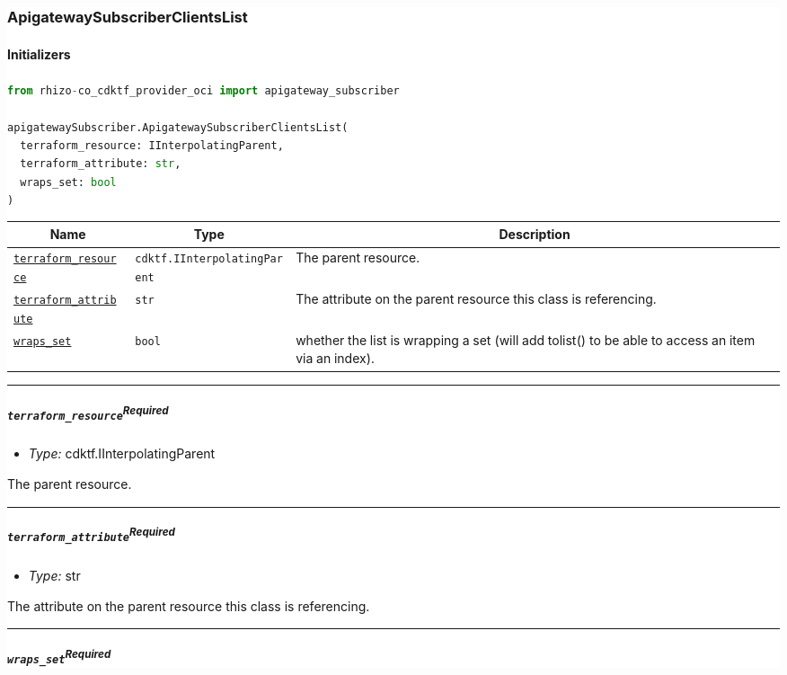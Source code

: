 ### ApigatewaySubscriberClientsList <a name="ApigatewaySubscriberClientsList" id="rhizo-co-terraform-provider-oci.apigatewaySubscriber.ApigatewaySubscriberClientsList"></a>

#### Initializers <a name="Initializers" id="rhizo-co-terraform-provider-oci.apigatewaySubscriber.ApigatewaySubscriberClientsList.Initializer"></a>

```python
from rhizo-co_cdktf_provider_oci import apigateway_subscriber

apigatewaySubscriber.ApigatewaySubscriberClientsList(
  terraform_resource: IInterpolatingParent,
  terraform_attribute: str,
  wraps_set: bool
)
```

| **Name** | **Type** | **Description** |
| --- | --- | --- |
| <code><a href="#rhizo-co-terraform-provider-oci.apigatewaySubscriber.ApigatewaySubscriberClientsList.Initializer.parameter.terraformResource">terraform_resource</a></code> | <code>cdktf.IInterpolatingParent</code> | The parent resource. |
| <code><a href="#rhizo-co-terraform-provider-oci.apigatewaySubscriber.ApigatewaySubscriberClientsList.Initializer.parameter.terraformAttribute">terraform_attribute</a></code> | <code>str</code> | The attribute on the parent resource this class is referencing. |
| <code><a href="#rhizo-co-terraform-provider-oci.apigatewaySubscriber.ApigatewaySubscriberClientsList.Initializer.parameter.wrapsSet">wraps_set</a></code> | <code>bool</code> | whether the list is wrapping a set (will add tolist() to be able to access an item via an index). |

---

##### `terraform_resource`<sup>Required</sup> <a name="terraform_resource" id="rhizo-co-terraform-provider-oci.apigatewaySubscriber.ApigatewaySubscriberClientsList.Initializer.parameter.terraformResource"></a>

- *Type:* cdktf.IInterpolatingParent

The parent resource.

---

##### `terraform_attribute`<sup>Required</sup> <a name="terraform_attribute" id="rhizo-co-terraform-provider-oci.apigatewaySubscriber.ApigatewaySubscriberClientsList.Initializer.parameter.terraformAttribute"></a>

- *Type:* str

The attribute on the parent resource this class is referencing.

---

##### `wraps_set`<sup>Required</sup> <a name="wraps_set" id="rhizo-co-terraform-provider-oci.apigatewaySubscriber.ApigatewaySubscriberClientsList.Initializer.parameter.wrapsSet"></a>
